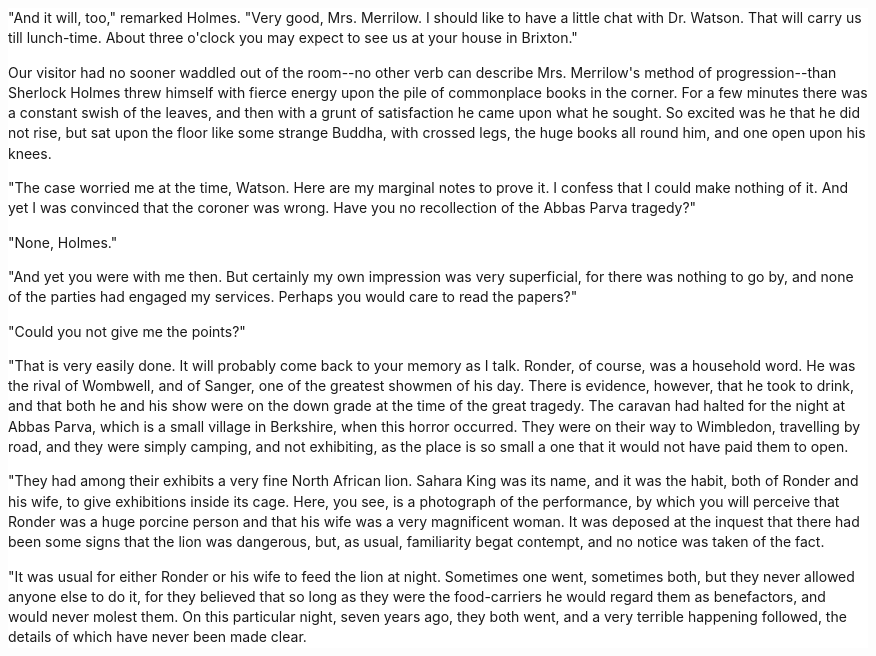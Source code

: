 "And it will, too," remarked Holmes.  "Very good, Mrs. Merrilow.  I
should like to have a little chat with Dr. Watson.  That will carry us
till lunch-time.  About three o'clock you may expect to see us at your
house in Brixton."

Our visitor had no sooner waddled out of the room--no other verb can
describe Mrs. Merrilow's method of progression--than Sherlock Holmes
threw himself with fierce energy upon the pile of commonplace books in
the corner.  For a few minutes there was a constant swish of the
leaves, and then with a grunt of satisfaction he came upon what he
sought.  So excited was he that he did not rise, but sat upon the floor
like some strange Buddha, with crossed legs, the huge books all round
him, and one open upon his knees.

"The case worried me at the time, Watson.  Here are my marginal notes
to prove it.  I confess that I could make nothing of it.  And yet I was
convinced that the coroner was wrong.  Have you no recollection of the
Abbas Parva tragedy?"

"None, Holmes."

"And yet you were with me then.  But certainly my own impression was
very superficial, for there was nothing to go by, and none of the
parties had engaged my services.  Perhaps you would care to read the
papers?"

"Could you not give me the points?"

"That is very easily done.  It will probably come back to your memory
as I talk.  Ronder, of course, was a household word.  He was the rival
of Wombwell, and of Sanger, one of the greatest showmen of his day.
There is evidence, however, that he took to drink, and that both he and
his show were on the down grade at the time of the great tragedy.  The
caravan had halted for the night at Abbas Parva, which is a small
village in Berkshire, when this horror occurred.  They were on their
way to Wimbledon, travelling by road, and they were simply camping, and
not exhibiting, as the place is so small a one that it would not have
paid them to open.

"They had among their exhibits a very fine North African lion.  Sahara
King was its name, and it was the habit, both of Ronder and his wife,
to give exhibitions inside its cage.  Here, you see, is a photograph of
the performance, by which you will perceive that Ronder was a huge
porcine person and that his wife was a very magnificent woman.  It was
deposed at the inquest that there had been some signs that the lion was
dangerous, but, as usual, familiarity begat contempt, and no notice was
taken of the fact.

"It was usual for either Ronder or his wife to feed the lion at night.
Sometimes one went, sometimes both, but they never allowed anyone else
to do it, for they believed that so long as they were the food-carriers
he would regard them as benefactors, and would never molest them.  On
this particular night, seven years ago, they both went, and a very
terrible happening followed, the details of which have never been made
clear.
